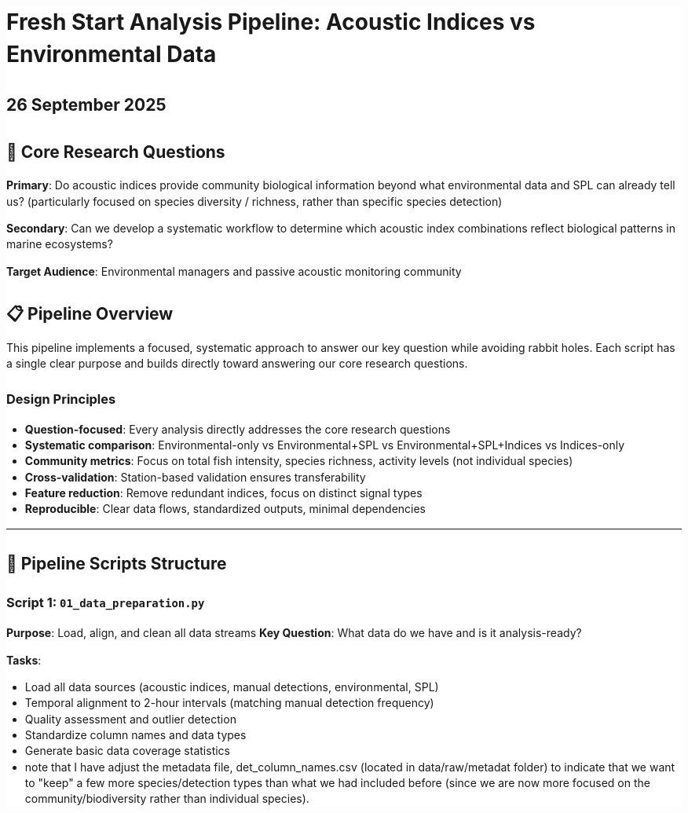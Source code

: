 # Fresh Start Analysis Pipeline: Acoustic Indices vs Environmental Data
## 26 September 2025

## 🎯 Core Research Questions

**Primary**: Do acoustic indices provide community biological information beyond what environmental data and SPL can already tell us? (particularly focused on species diversity / richness, rather than specific species detection)

**Secondary**: Can we develop a systematic workflow to determine which acoustic index combinations reflect biological patterns in marine ecosystems?

**Target Audience**: Environmental managers and passive acoustic monitoring community

## 📋 Pipeline Overview

This pipeline implements a focused, systematic approach to answer our key question while avoiding rabbit holes. Each script has a single clear purpose and builds directly toward answering our core research questions.

### Design Principles
- **Question-focused**: Every analysis directly addresses the core research questions
- **Systematic comparison**: Environmental-only vs Environmental+SPL vs Environmental+SPL+Indices vs Indices-only
- **Community metrics**: Focus on total fish intensity, species richness, activity levels (not individual species)
- **Cross-validation**: Station-based validation ensures transferability
- **Feature reduction**: Remove redundant indices, focus on distinct signal types
- **Reproducible**: Clear data flows, standardized outputs, minimal dependencies

---

## 🔄 Pipeline Scripts Structure

### Script 1: `01_data_preparation.py`
**Purpose**: Load, align, and clean all data streams
**Key Question**: What data do we have and is it analysis-ready?

**Tasks**:
- Load all data sources (acoustic indices, manual detections, environmental, SPL)
- Temporal alignment to 2-hour intervals (matching manual detection frequency)
- Quality assessment and outlier detection
- Standardize column names and data types
- Generate basic data coverage statistics
- note that I have adjust the metadata file, det_column_names.csv (located in data/raw/metadat folder) to indicate that we want to "keep" a few more species/detection types than what we had included before (since we are now more focused on the community/biodiversity rather than individual species). 
